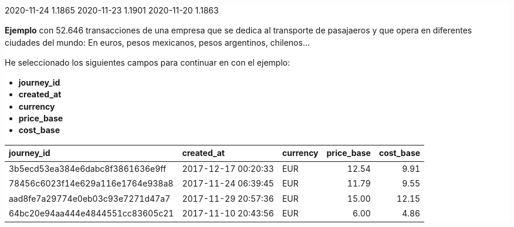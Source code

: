    <td style="text-align:left;"> 2020-11-24 </td>
   <td style="text-align:right;"> 1.1865 </td>
  </tr>
  <tr>
   <td style="text-align:left;"> 2020-11-23 </td>
   <td style="text-align:right;"> 1.1901 </td>
  </tr>
  <tr>
   <td style="text-align:left;"> 2020-11-20 </td>
   <td style="text-align:right;"> 1.1863 </td>
  </tr>
</tbody>
</table>

**Ejemplo** con 52.646 transacciones de una empresa que se dedica al transporte de pasajaeros y que opera en diferentes ciudades del mundo: En euros, pesos mexicanos, pesos argentinos, chilenos...

He seleccionado los siguientes campos para continuar en con el ejemplo:

- **journey_id**
- **created_at**
- **currency**
- **price_base**
- **cost_base**



<table class="table table-striped" style="font-size: 14px; margin-left: auto; margin-right: auto;">
 <thead>
  <tr>
   <th style="text-align:left;"> journey_id </th>
   <th style="text-align:left;"> created_at </th>
   <th style="text-align:left;"> currency </th>
   <th style="text-align:right;"> price_base </th>
   <th style="text-align:right;"> cost_base </th>
  </tr>
 </thead>
<tbody>
  <tr>
   <td style="text-align:left;"> 3b5ecd53ea384e6dabc8f3861636e9ff </td>
   <td style="text-align:left;"> 2017-12-17 00:20:33 </td>
   <td style="text-align:left;"> EUR </td>
   <td style="text-align:right;"> 12.54 </td>
   <td style="text-align:right;"> 9.91 </td>
  </tr>
  <tr>
   <td style="text-align:left;"> 78456c6023f14e629a116e1764e938a8 </td>
   <td style="text-align:left;"> 2017-11-24 06:39:45 </td>
   <td style="text-align:left;"> EUR </td>
   <td style="text-align:right;"> 11.79 </td>
   <td style="text-align:right;"> 9.55 </td>
  </tr>
  <tr>
   <td style="text-align:left;"> aad8fe7a29774e0eb03c93e7271d47a7 </td>
   <td style="text-align:left;"> 2017-11-29 20:57:36 </td>
   <td style="text-align:left;"> EUR </td>
   <td style="text-align:right;"> 15.00 </td>
   <td style="text-align:right;"> 12.15 </td>
  </tr>
  <tr>
   <td style="text-align:left;"> 64bc20e94aa444e4844551cc83605c21 </td>
   <td style="text-align:left;"> 2017-11-10 20:43:56 </td>
   <td style="text-align:left;"> EUR </td>
   <td style="text-align:right;"> 6.00 </td>
   <td style="text-align:right;"> 4.86 </td>
  </tr>